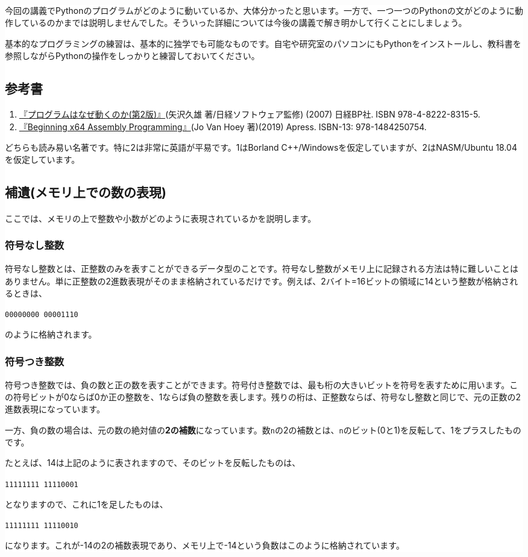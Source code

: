 今回の講義でPythonのプログラムがどのように動いているか、大体分かったと思います。一方で、一つ一つのPythonの文がどのように動作しているのかまでは説明しませんでした。そういった詳細については今後の講義で解き明かして行くことにしましょう。

基本的なプログラミングの練習は、基本的に独学でも可能なものです。自宅や研究室のパソコンにもPythonをインストールし、教科書を参照しながらPythonの操作をしっかりと練習しておいてください。

## 参考書

1. [『プログラムはなぜ動くのか(第2版)』](https://www.amazon.co.jp/%E3%83%97%E3%83%AD%E3%82%B0%E3%83%A9%E3%83%A0%E3%81%AF%E3%81%AA%E3%81%9C%E5%8B%95%E3%81%8F%E3%81%AE%E3%81%8B-%E7%AC%AC%EF%BC%92%E7%89%88-%E7%9F%A5%E3%81%A3%E3%81%A6%E3%81%8A%E3%81%8D%E3%81%9F%E3%81%84%E3%83%97%E3%83%AD%E3%82%B0%E3%83%A9%E3%83%A0%E3%81%AE%E5%9F%BA%E7%A4%8E%E7%9F%A5%E8%AD%98-%E7%9F%A2%E6%B2%A2%E4%B9%85%E9%9B%84/dp/4822283151/ref=tmm_pap_swatch_0?_encoding=UTF8&qid=1618632158&sr=8-1)(矢沢久雄 著/日経ソフトウェア監修) (2007) 日経BP社. ISBN 978-4-8222-8315-5.
2. [『Beginning x64 Assembly Programming』](https://www.amazon.co.jp/Beginning-x64-Assembly-Programming-Professional/dp/1484250753/ref=sr_1_1?__mk_ja_JP=%E3%82%AB%E3%82%BF%E3%82%AB%E3%83%8A&dchild=1&keywords=beginning+x64+assembly&qid=1622904457&s=english-books&sr=1-1)(Jo Van Hoey 著)(2019) Apress. ISBN-13: 978-1484250754.

どちらも読み易い名著です。特に2は非常に英語が平易です。1はBorland C++/Windowsを仮定していますが、2はNASM/Ubuntu 18.04を仮定しています。



## 補遺(メモリ上での数の表現)

ここでは、メモリの上で整数や小数がどのように表現されているかを説明します。

### 符号なし整数

符号なし整数とは、正整数のみを表すことができるデータ型のことです。符号なし整数がメモリ上に記録される方法は特に難しいことはありません。単に正整数の2進数表現がそのまま格納されているだけです。例えば、2バイト=16ビットの領域に14という整数が格納されるときは、

```cmd
00000000 00001110
```

のように格納されます。

### 符号つき整数

符号つき整数では、負の数と正の数を表すことができます。符号付き整数では、最も桁の大きいビットを符号を表すために用います。この符号ビットが0ならば0か正の整数を、1ならば負の整数を表します。残りの桁は、正整数ならば、符号なし整数と同じで、元の正数の2進数表現になっています。

一方、負の数の場合は、元の数の絶対値の**2の補数**になっています。数`n`の2の補数とは、`n`のビット(0と1)を反転して、1をプラスしたものです。

たとえば、14は上記のように表されますので、そのビットを反転したものは、

```cmd
11111111 11110001
```

となりますので、これに1を足したものは、

```cmd
11111111 11110010
```

になります。これが-14の2の補数表現であり、メモリ上で-14という負数はこのように格納されています。
